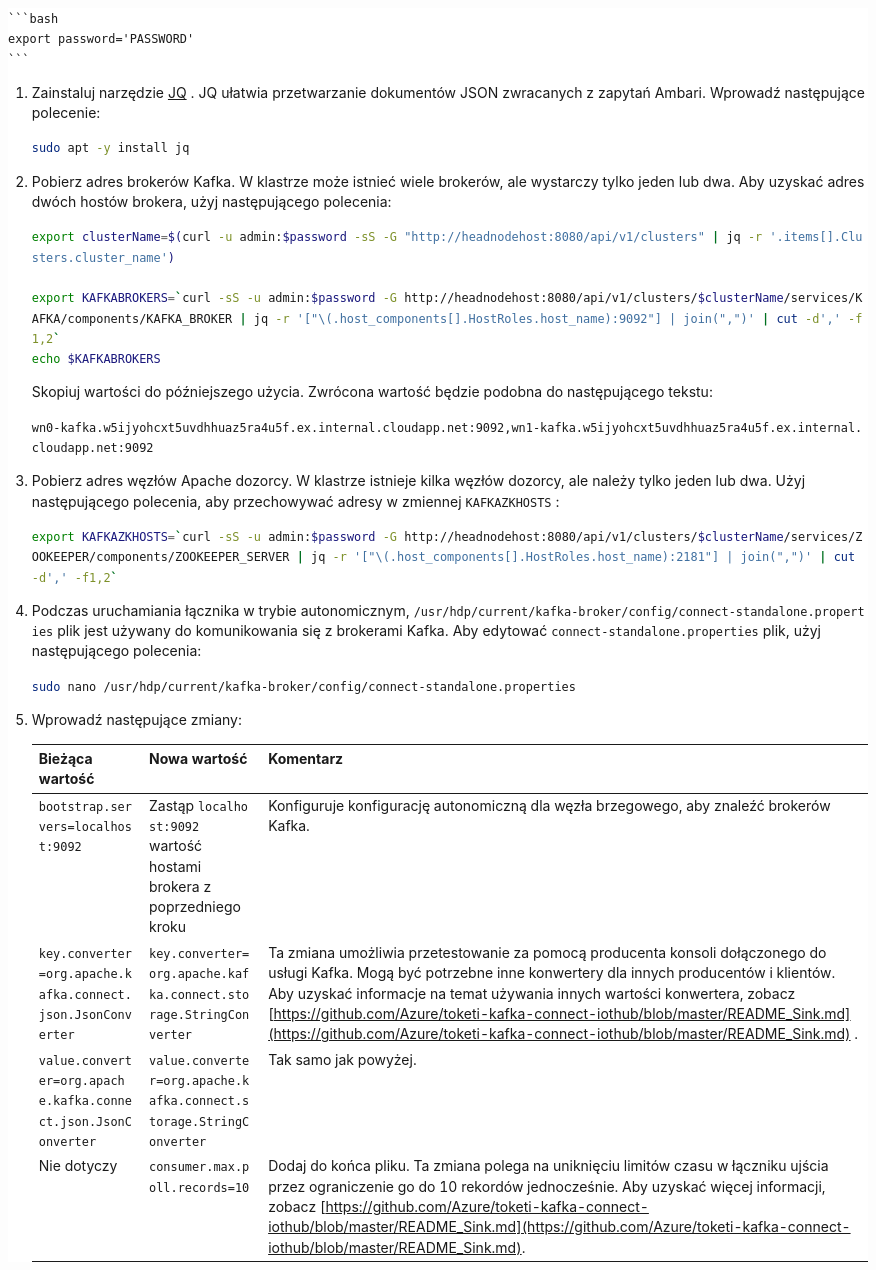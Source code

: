     ```bash
    export password='PASSWORD'
    ```

1. Zainstaluj narzędzie [JQ](https://stedolan.github.io/jq/) . JQ ułatwia przetwarzanie dokumentów JSON zwracanych z zapytań Ambari. Wprowadź następujące polecenie:

    ```bash
    sudo apt -y install jq
    ```

1. Pobierz adres brokerów Kafka. W klastrze może istnieć wiele brokerów, ale wystarczy tylko jeden lub dwa. Aby uzyskać adres dwóch hostów brokera, użyj następującego polecenia:

    ```bash
    export clusterName=$(curl -u admin:$password -sS -G "http://headnodehost:8080/api/v1/clusters" | jq -r '.items[].Clusters.cluster_name')

    export KAFKABROKERS=`curl -sS -u admin:$password -G http://headnodehost:8080/api/v1/clusters/$clusterName/services/KAFKA/components/KAFKA_BROKER | jq -r '["\(.host_components[].HostRoles.host_name):9092"] | join(",")' | cut -d',' -f1,2`
    echo $KAFKABROKERS
    ```

    Skopiuj wartości do późniejszego użycia. Zwrócona wartość będzie podobna do następującego tekstu:

    `wn0-kafka.w5ijyohcxt5uvdhhuaz5ra4u5f.ex.internal.cloudapp.net:9092,wn1-kafka.w5ijyohcxt5uvdhhuaz5ra4u5f.ex.internal.cloudapp.net:9092`

1. Pobierz adres węzłów Apache dozorcy. W klastrze istnieje kilka węzłów dozorcy, ale należy tylko jeden lub dwa. Użyj następującego polecenia, aby przechowywać adresy w zmiennej `KAFKAZKHOSTS` :

    ```bash
    export KAFKAZKHOSTS=`curl -sS -u admin:$password -G http://headnodehost:8080/api/v1/clusters/$clusterName/services/ZOOKEEPER/components/ZOOKEEPER_SERVER | jq -r '["\(.host_components[].HostRoles.host_name):2181"] | join(",")' | cut -d',' -f1,2`
    ```

1. Podczas uruchamiania łącznika w trybie autonomicznym, `/usr/hdp/current/kafka-broker/config/connect-standalone.properties` plik jest używany do komunikowania się z brokerami Kafka. Aby edytować `connect-standalone.properties` plik, użyj następującego polecenia:

    ```bash
    sudo nano /usr/hdp/current/kafka-broker/config/connect-standalone.properties
    ```

1. Wprowadź następujące zmiany:

    |Bieżąca wartość |Nowa wartość | Komentarz |
    |---|---|---|
    |`bootstrap.servers=localhost:9092`|Zastąp `localhost:9092` wartość hostami brokera z poprzedniego kroku|Konfiguruje konfigurację autonomiczną dla węzła brzegowego, aby znaleźć brokerów Kafka.|
    |`key.converter=org.apache.kafka.connect.json.JsonConverter`|`key.converter=org.apache.kafka.connect.storage.StringConverter`|Ta zmiana umożliwia przetestowanie za pomocą producenta konsoli dołączonego do usługi Kafka. Mogą być potrzebne inne konwertery dla innych producentów i klientów. Aby uzyskać informacje na temat używania innych wartości konwertera, zobacz [https://github.com/Azure/toketi-kafka-connect-iothub/blob/master/README_Sink.md](https://github.com/Azure/toketi-kafka-connect-iothub/blob/master/README_Sink.md) .|
    |`value.converter=org.apache.kafka.connect.json.JsonConverter`|`value.converter=org.apache.kafka.connect.storage.StringConverter`|Tak samo jak powyżej.|
    |Nie dotyczy|`consumer.max.poll.records=10`|Dodaj do końca pliku. Ta zmiana polega na uniknięciu limitów czasu w łączniku ujścia przez ograniczenie go do 10 rekordów jednocześnie. Aby uzyskać więcej informacji, zobacz [https://github.com/Azure/toketi-kafka-connect-iothub/blob/master/README_Sink.md](https://github.com/Azure/toketi-kafka-connect-iothub/blob/master/README_Sink.md).|

